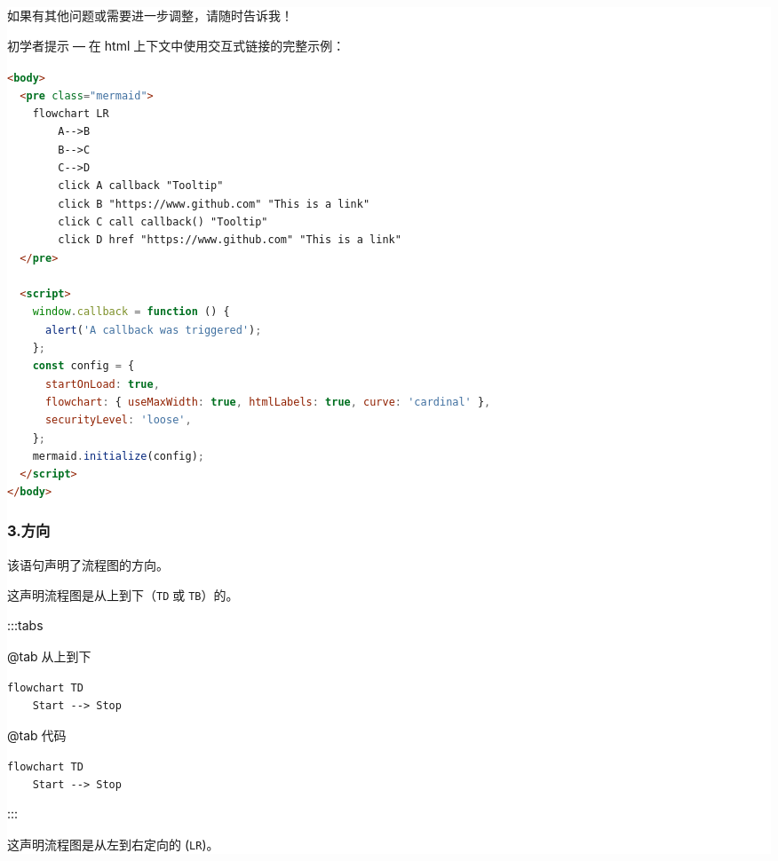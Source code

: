 如果有其他问题或需要进一步调整，请随时告诉我！

初学者提示 — 在 html 上下文中使用交互式链接的完整示例：

```html
<body>
  <pre class="mermaid">
    flowchart LR
        A-->B
        B-->C
        C-->D
        click A callback "Tooltip"
        click B "https://www.github.com" "This is a link"
        click C call callback() "Tooltip"
        click D href "https://www.github.com" "This is a link"
  </pre>

  <script>
    window.callback = function () {
      alert('A callback was triggered');
    };
    const config = {
      startOnLoad: true,
      flowchart: { useMaxWidth: true, htmlLabels: true, curve: 'cardinal' },
      securityLevel: 'loose',
    };
    mermaid.initialize(config);
  </script>
</body>
```



### 3.方向

该语句声明了流程图的方向。

这声明流程图是从上到下（`TD` 或 `TB`）的。

:::tabs

@tab 从上到下

```mermaid
flowchart TD
    Start --> Stop
```

@tab 代码

```
flowchart TD
    Start --> Stop
```

:::

这声明流程图是从左到右定向的 (`LR`)。
